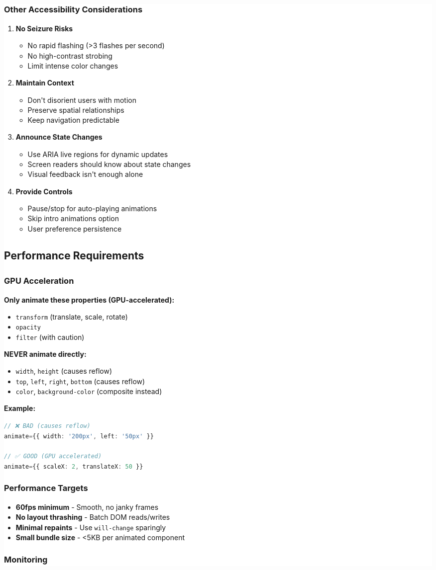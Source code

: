 ### Other Accessibility Considerations

1. **No Seizure Risks**
   - No rapid flashing (>3 flashes per second)
   - No high-contrast strobing
   - Limit intense color changes

2. **Maintain Context**
   - Don't disorient users with motion
   - Preserve spatial relationships
   - Keep navigation predictable

3. **Announce State Changes**
   - Use ARIA live regions for dynamic updates
   - Screen readers should know about state changes
   - Visual feedback isn't enough alone

4. **Provide Controls**
   - Pause/stop for auto-playing animations
   - Skip intro animations option
   - User preference persistence

## Performance Requirements

### GPU Acceleration

**Only animate these properties (GPU-accelerated):**
- `transform` (translate, scale, rotate)
- `opacity`
- `filter` (with caution)

**NEVER animate directly:**
- `width`, `height` (causes reflow)
- `top`, `left`, `right`, `bottom` (causes reflow)
- `color`, `background-color` (composite instead)

**Example:**
```typescript
// ❌ BAD (causes reflow)
animate={{ width: '200px', left: '50px' }}

// ✅ GOOD (GPU accelerated)
animate={{ scaleX: 2, translateX: 50 }}
```

### Performance Targets

- **60fps minimum** - Smooth, no janky frames
- **No layout thrashing** - Batch DOM reads/writes
- **Minimal repaints** - Use `will-change` sparingly
- **Small bundle size** - <5KB per animated component

### Monitoring
